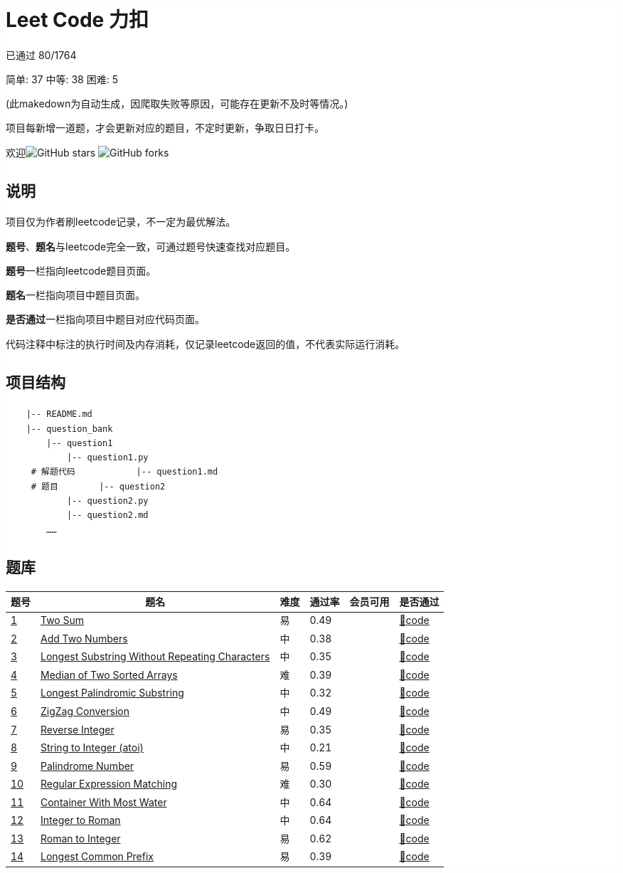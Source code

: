 # Leet Code 力扣
已通过 80/1764 

简单: 37    中等: 38    困难: 5

(此makedown为自动生成，因爬取失败等原因，可能存在更新不及时等情况。)

项目每新增一道题，才会更新对应的题目，不定时更新，争取日日打卡。

欢迎<img alt="GitHub stars" src="https://img.shields.io/github/stars/yatengLG/leetcode-python?style=social"> <img alt="GitHub forks" src="https://img.shields.io/github/forks/yatengLG/leetcode-python?style=social"> 

## 说明
项目仅为作者刷leetcode记录，不一定为最优解法。

**题号**、**题名**与leetcode完全一致，可通过题号快速查找对应题目。

**题号**一栏指向leetcode题目页面。

**题名**一栏指向项目中题目页面。

**是否通过**一栏指向项目中题目对应代码页面。

代码注释中标注的执行时间及内存消耗，仅记录leetcode返回的值，不代表实际运行消耗。

## 项目结构
```text|-- leetcode-python
    |-- README.md
    |-- question_bank
        |-- question1
            |-- question1.py
     # 解题代码            |-- question1.md
     # 题目        |-- question2
            |-- question2.py
            |-- question2.md
        ……
```

## 题库
 | 题号 | 题名 | 难度 | 通过率 | 会员可用 | 是否通过 | 
 | ---- | ---- | ---- | ---- | ---- | ---- |
 | [1](https://leetcode-cn.com/problems/two-sum/) | [Two Sum](/question_bank/two-sum) | 易  | 0.49 |  | [:link:code](/question_bank/two-sum/two-sum.py) |
 | [2](https://leetcode-cn.com/problems/add-two-numbers/) | [Add Two Numbers](/question_bank/add-two-numbers) | 中  | 0.38 |  | [:link:code](/question_bank/add-two-numbers/add-two-numbers.py) |
 | [3](https://leetcode-cn.com/problems/longest-substring-without-repeating-characters/) | [Longest Substring Without Repeating Characters](/question_bank/longest-substring-without-repeating-characters) | 中  | 0.35 |  | [:link:code](/question_bank/longest-substring-without-repeating-characters/longest-substring-without-repeating-characters.py) |
 | [4](https://leetcode-cn.com/problems/median-of-two-sorted-arrays/) | [Median of Two Sorted Arrays](/question_bank/median-of-two-sorted-arrays) | 难  | 0.39 |  | [:link:code](/question_bank/median-of-two-sorted-arrays/median-of-two-sorted-arrays.py) |
 | [5](https://leetcode-cn.com/problems/longest-palindromic-substring/) | [Longest Palindromic Substring](/question_bank/longest-palindromic-substring) | 中  | 0.32 |  | [:link:code](/question_bank/longest-palindromic-substring/longest-palindromic-substring.py) |
 | [6](https://leetcode-cn.com/problems/zigzag-conversion/) | [ZigZag Conversion](/question_bank/zigzag-conversion) | 中  | 0.49 |  | [:link:code](/question_bank/zigzag-conversion/zigzag-conversion.py) |
 | [7](https://leetcode-cn.com/problems/reverse-integer/) | [Reverse Integer](/question_bank/reverse-integer) | 易  | 0.35 |  | [:link:code](/question_bank/reverse-integer/reverse-integer.py) |
 | [8](https://leetcode-cn.com/problems/string-to-integer-atoi/) | [String to Integer (atoi)](/question_bank/string-to-integer-atoi) | 中  | 0.21 |  | [:link:code](/question_bank/string-to-integer-atoi/string-to-integer-atoi.py) |
 | [9](https://leetcode-cn.com/problems/palindrome-number/) | [Palindrome Number](/question_bank/palindrome-number) | 易  | 0.59 |  | [:link:code](/question_bank/palindrome-number/palindrome-number.py) |
 | [10](https://leetcode-cn.com/problems/regular-expression-matching/) | [Regular Expression Matching](/question_bank/regular-expression-matching) | 难  | 0.30 |  | [:link:code](/question_bank/regular-expression-matching/regular-expression-matching.py) |
 | [11](https://leetcode-cn.com/problems/container-with-most-water/) | [Container With Most Water](/question_bank/container-with-most-water) | 中  | 0.64 |  | [:link:code](/question_bank/container-with-most-water/container-with-most-water.py) |
 | [12](https://leetcode-cn.com/problems/integer-to-roman/) | [Integer to Roman](/question_bank/integer-to-roman) | 中  | 0.64 |  | [:link:code](/question_bank/integer-to-roman/integer-to-roman.py) |
 | [13](https://leetcode-cn.com/problems/roman-to-integer/) | [Roman to Integer](/question_bank/roman-to-integer) | 易  | 0.62 |  | [:link:code](/question_bank/roman-to-integer/roman-to-integer.py) |
 | [14](https://leetcode-cn.com/problems/longest-common-prefix/) | [Longest Common Prefix](/question_bank/longest-common-prefix) | 易  | 0.39 |  | [:link:code](/question_bank/longest-common-prefix/longest-common-prefix.py) |